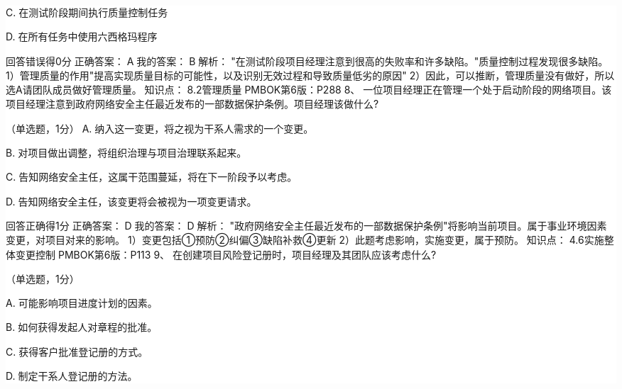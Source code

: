 C.
在测试阶段期间执行质量控制任务

D.
在所有任务中使用六西格玛程序

回答错误得0分
正确答案： A
我的答案： B
解析：
"在测试阶段项目经理注意到很高的失败率和许多缺陷。"质量控制过程发现很多缺陷。
1）管理质量的作用"提高实现质量目标的可能性，以及识别无效过程和导致质量低劣的原因"
2）因此，可以推断，管理质量没有做好，所以选A请团队成员做好管理质量。
知识点： 8.2管理质量
PMBOK第6版：P288
8、
一位项目经理正在管理一个处于启动阶段的网络项目。该项目经理注意到政府网络安全主任最近发布的一部数据保护条例。项目经理该做什么?

（单选题，1分）
A.
纳入这一变更，将之视为干系人需求的一个变更。

B.
对项目做出调整，将组织治理与项目治理联系起来。

C.
告知网络安全主任，这属干范围蔓延，将在下一阶段予以考虑。

D.
告知网络安全主任，该变更将会被视为一项变更请求。

回答正确得1分
正确答案： D
我的答案： D
解析：
"政府网络安全主任最近发布的一部数据保护条例"将影响当前项目。属于事业环境因素变更，对项目对来的影响。
1）变更包括①预防②纠偏③缺陷补救④更新
2）此题考虑影响，实施变更，属于预防。
知识点： 4.6实施整体变更控制
PMBOK第6版：P113
9、
在创建项目风险登记册时，项目经理及其团队应该考虑什么?

（单选题，1分）

A.
可能影响项目进度计划的因素。

B.
如何获得发起人对章程的批准。

C.
获得客户批准登记册的方式。

D.
制定干系人登记册的方法。

